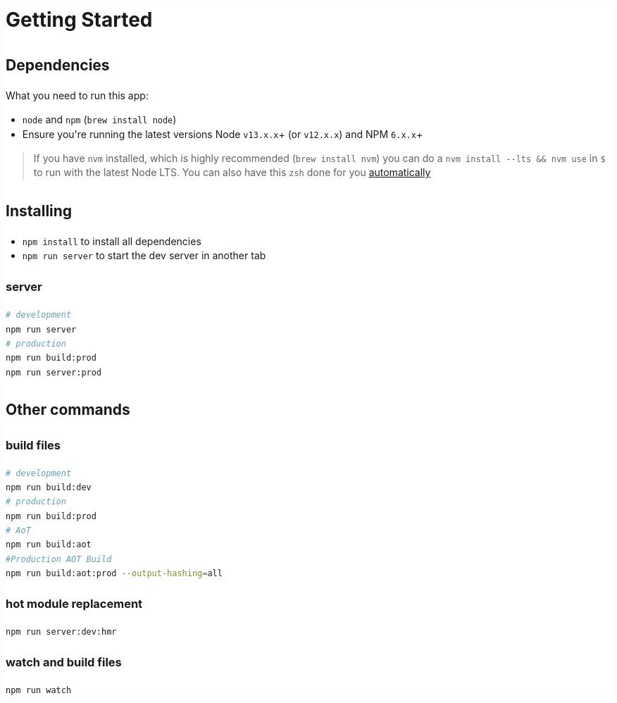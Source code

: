 # Getting Started
## Dependencies
What you need to run this app:
* `node` and `npm` (`brew install node`)
* Ensure you're running the latest versions Node `v13.x.x`+ (or `v12.x.x`) and NPM `6.x.x`+

> If you have `nvm` installed, which is highly recommended (`brew install nvm`) you can do
 a `nvm install --lts && nvm use` in `$` to run with the latest Node LTS. You can also have this `zsh` done for
  you [automatically](https://github.com/creationix/nvm#calling-nvm-use-automatically-in-a-directory-with-a-nvmrc-file)

## Installing
* `npm install` to install all dependencies
* `npm run server` to start the dev server in another tab

### server
```bash
# development
npm run server
# production
npm run build:prod
npm run server:prod
```

## Other commands

### build files
```bash
# development
npm run build:dev
# production
npm run build:prod
# AoT
npm run build:aot
#Production AOT Build
npm run build:aot:prod --output-hashing=all
```

### hot module replacement
```bash
npm run server:dev:hmr
```

### watch and build files
```bash
npm run watch
```

